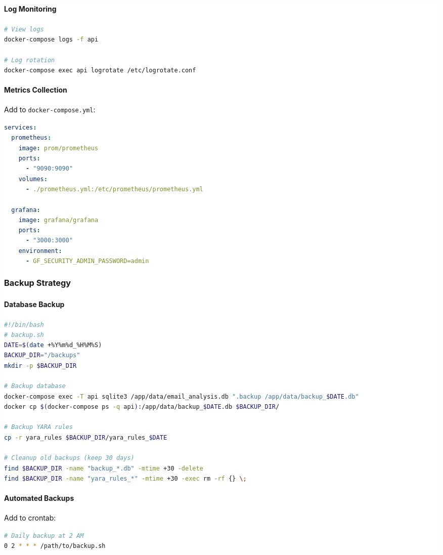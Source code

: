 #### Log Monitoring
```bash
# View logs
docker-compose logs -f api

# Log rotation
docker-compose exec api logrotate /etc/logrotate.conf
```

#### Metrics Collection
Add to `docker-compose.yml`:
```yaml
services:
  prometheus:
    image: prom/prometheus
    ports:
      - "9090:9090"
    volumes:
      - ./prometheus.yml:/etc/prometheus/prometheus.yml

  grafana:
    image: grafana/grafana
    ports:
      - "3000:3000"
    environment:
      - GF_SECURITY_ADMIN_PASSWORD=admin
```

### Backup Strategy

#### Database Backup
```bash
#!/bin/bash
# backup.sh
DATE=$(date +%Y%m%d_%H%M%S)
BACKUP_DIR="/backups"
mkdir -p $BACKUP_DIR

# Backup database
docker-compose exec -T api sqlite3 /app/data/email_analysis.db ".backup /app/data/backup_$DATE.db"
docker cp $(docker-compose ps -q api):/app/data/backup_$DATE.db $BACKUP_DIR/

# Backup YARA rules
cp -r yara_rules $BACKUP_DIR/yara_rules_$DATE

# Cleanup old backups (keep 30 days)
find $BACKUP_DIR -name "backup_*.db" -mtime +30 -delete
find $BACKUP_DIR -name "yara_rules_*" -mtime +30 -exec rm -rf {} \;
```

#### Automated Backups
Add to crontab:
```bash
# Daily backup at 2 AM
0 2 * * * /path/to/backup.sh
```
